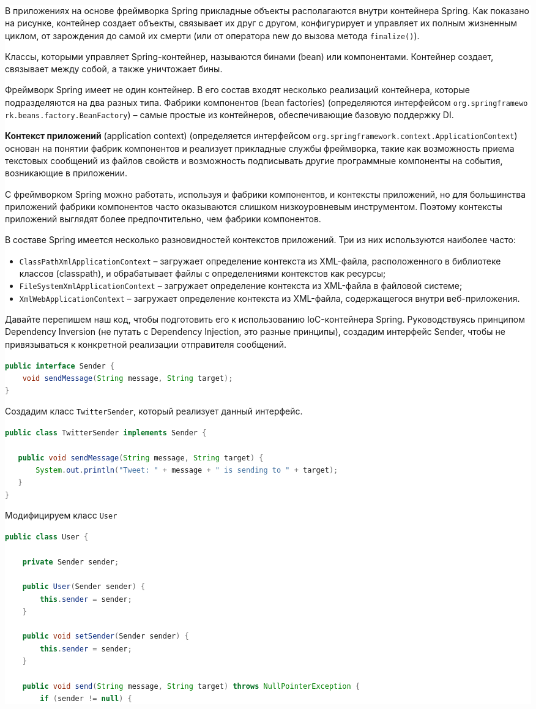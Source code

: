 В приложениях на основе фреймворка Spring прикладные объекты располагаются внутри контейнера Spring. Как показано на рисунке, контейнер создает объекты, связывает их друг с другом, конфигурирует и управляет их полным жизненным циклом, от зарождения до самой их смерти (или от оператора new до вызова метода `finalize()`).

Классы, которыми управляет Spring-контейнер, называются бинами (bean) или компонентами. Контейнер создает, связывает между собой, а также уничтожает бины.

Фреймворк Spring имеет не один контейнер. В его состав входят несколько реализаций контейнера, которые подразделяются на два разных типа.
Фабрики компонентов (bean factories) (определяются интерфейсом `org.springframework.beans.factory.BeanFactory`) – самые простые из контейнеров, обеспечивающие базовую поддержку DI.

**Контекст приложений** (application context) (определяется интерфейсом `org.springframework.context.ApplicationContext`) основан на понятии фабрик компонентов и реализует прикладные службы фреймворка, такие как возможность приема текстовых сообщений из файлов свойств и возможность подписывать другие программные компоненты на события, возникающие в приложении.

С фреймворком Spring можно работать, используя и фабрики компонентов, и контексты приложений, но для большинства приложений фабрики компонентов часто оказываются слишком низкоуровневым инструментом. Поэтому контексты приложений выглядят более предпочтительно, чем фабрики компонентов.

В составе Spring имеется несколько разновидностей контекстов приложений. Три из них используются наиболее часто:

- `ClassPathXmlApplicationContext` – загружает определение контекста из XML-файла, расположенного в библиотеке классов (classpath), и обрабатывает файлы с определениями контекстов как ресурсы;
- `FileSystemXmlApplicationContext` – загружает определение контекста из XML-файла в файловой системе;
- `XmlWebApplicationContext` – загружает определение контекста из XML-файла, содержащегося внутри веб-приложения.

Давайте перепишем наш код, чтобы подготовить его к использованию IoC-контейнера Spring. Руководствуясь принципом Dependency Inversion (не путать с Dependency Injection, это разные принципы), создадим интерфейс Sender, чтобы не привязываться к конкретной реализации отправителя сообщений.

```java
public interface Sender {
    void sendMessage(String message, String target);
}
```

 Создадим класс `TwitterSender`, который реализует данный интерфейс.

 ```java
public class TwitterSender implements Sender {

    public void sendMessage(String message, String target) {
        System.out.println("Tweet: " + message + " is sending to " + target);
    }
}
 ```

Модифицируем класс `User`

```java
public class User {

    private Sender sender;

    public User(Sender sender) {
        this.sender = sender;
    }

    public void setSender(Sender sender) {
        this.sender = sender;
    }

    public void send(String message, String target) throws NullPointerException {
        if (sender != null) {
```
